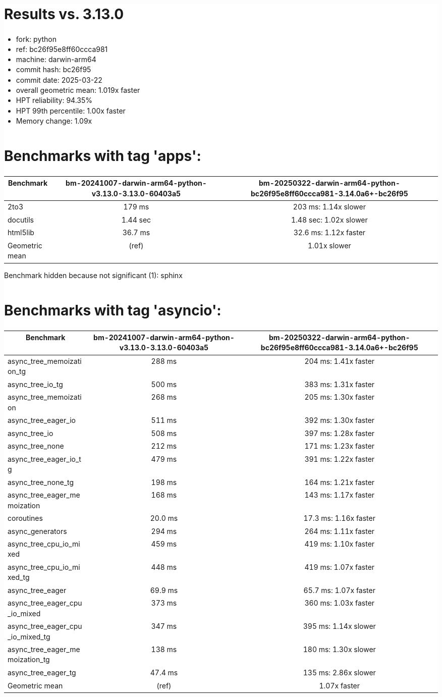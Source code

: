 # Results vs. 3.13.0

- fork: python
- ref: bc26f95e8ff60ccca981
- machine: darwin-arm64
- commit hash: bc26f95
- commit date: 2025-03-22
- overall geometric mean: 1.019x faster
- HPT reliability: 94.35%
- HPT 99th percentile: 1.00x faster
- Memory change: 1.09x

Benchmarks with tag 'apps':
===========================

| Benchmark      | bm-20241007-darwin-arm64-python-v3.13.0-3.13.0-60403a5 | bm-20250322-darwin-arm64-python-bc26f95e8ff60ccca981-3.14.0a6+-bc26f95 |
|----------------|:------------------------------------------------------:|:----------------------------------------------------------------------:|
| 2to3           | 179 ms                                                 | 203 ms: 1.14x slower                                                   |
| docutils       | 1.44 sec                                               | 1.48 sec: 1.02x slower                                                 |
| html5lib       | 36.7 ms                                                | 32.6 ms: 1.12x faster                                                  |
| Geometric mean | (ref)                                                  | 1.01x slower                                                           |

Benchmark hidden because not significant (1): sphinx

Benchmarks with tag 'asyncio':
==============================

| Benchmark                        | bm-20241007-darwin-arm64-python-v3.13.0-3.13.0-60403a5 | bm-20250322-darwin-arm64-python-bc26f95e8ff60ccca981-3.14.0a6+-bc26f95 |
|----------------------------------|:------------------------------------------------------:|:----------------------------------------------------------------------:|
| async_tree_memoization_tg        | 288 ms                                                 | 204 ms: 1.41x faster                                                   |
| async_tree_io_tg                 | 500 ms                                                 | 383 ms: 1.31x faster                                                   |
| async_tree_memoization           | 268 ms                                                 | 205 ms: 1.30x faster                                                   |
| async_tree_eager_io              | 511 ms                                                 | 392 ms: 1.30x faster                                                   |
| async_tree_io                    | 508 ms                                                 | 397 ms: 1.28x faster                                                   |
| async_tree_none                  | 212 ms                                                 | 171 ms: 1.23x faster                                                   |
| async_tree_eager_io_tg           | 479 ms                                                 | 391 ms: 1.22x faster                                                   |
| async_tree_none_tg               | 198 ms                                                 | 164 ms: 1.21x faster                                                   |
| async_tree_eager_memoization     | 168 ms                                                 | 143 ms: 1.17x faster                                                   |
| coroutines                       | 20.0 ms                                                | 17.3 ms: 1.16x faster                                                  |
| async_generators                 | 294 ms                                                 | 264 ms: 1.11x faster                                                   |
| async_tree_cpu_io_mixed          | 459 ms                                                 | 419 ms: 1.10x faster                                                   |
| async_tree_cpu_io_mixed_tg       | 448 ms                                                 | 419 ms: 1.07x faster                                                   |
| async_tree_eager                 | 69.9 ms                                                | 65.7 ms: 1.07x faster                                                  |
| async_tree_eager_cpu_io_mixed    | 373 ms                                                 | 360 ms: 1.03x faster                                                   |
| async_tree_eager_cpu_io_mixed_tg | 347 ms                                                 | 395 ms: 1.14x slower                                                   |
| async_tree_eager_memoization_tg  | 138 ms                                                 | 180 ms: 1.30x slower                                                   |
| async_tree_eager_tg              | 47.4 ms                                                | 135 ms: 2.86x slower                                                   |
| Geometric mean                   | (ref)                                                  | 1.07x faster                                                           |
